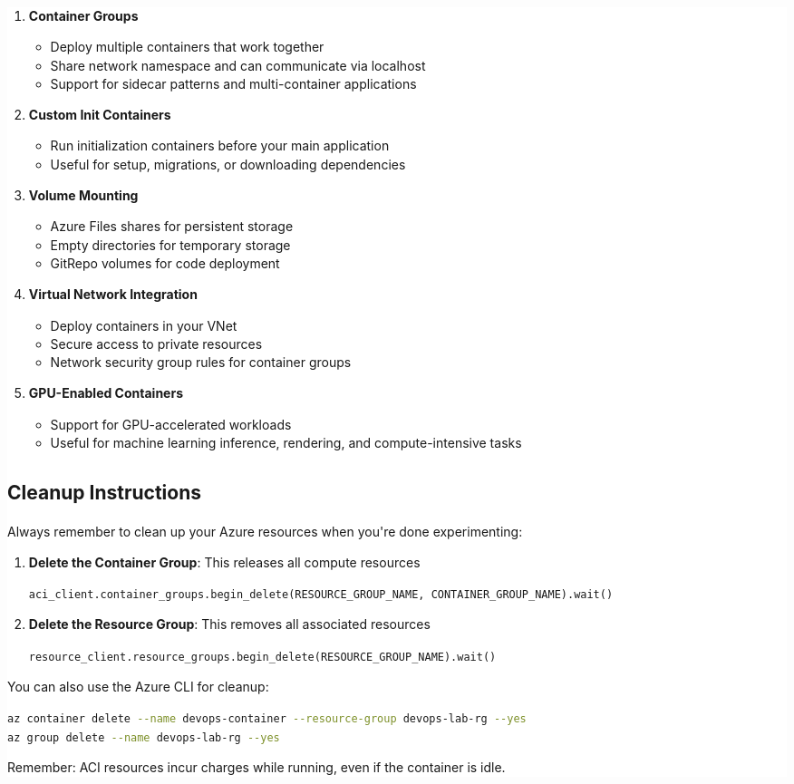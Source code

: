 1. **Container Groups**
   - Deploy multiple containers that work together
   - Share network namespace and can communicate via localhost
   - Support for sidecar patterns and multi-container applications

2. **Custom Init Containers**
   - Run initialization containers before your main application
   - Useful for setup, migrations, or downloading dependencies

3. **Volume Mounting**
   - Azure Files shares for persistent storage
   - Empty directories for temporary storage
   - GitRepo volumes for code deployment

4. **Virtual Network Integration**
   - Deploy containers in your VNet
   - Secure access to private resources
   - Network security group rules for container groups

5. **GPU-Enabled Containers**
   - Support for GPU-accelerated workloads
   - Useful for machine learning inference, rendering, and compute-intensive tasks

## Cleanup Instructions

Always remember to clean up your Azure resources when you're done experimenting:

1. **Delete the Container Group**: This releases all compute resources
   ```python
   aci_client.container_groups.begin_delete(RESOURCE_GROUP_NAME, CONTAINER_GROUP_NAME).wait()
   ```

2. **Delete the Resource Group**: This removes all associated resources
   ```python
   resource_client.resource_groups.begin_delete(RESOURCE_GROUP_NAME).wait()
   ```

You can also use the Azure CLI for cleanup:
```bash
az container delete --name devops-container --resource-group devops-lab-rg --yes
az group delete --name devops-lab-rg --yes
```

Remember: ACI resources incur charges while running, even if the container is idle. 